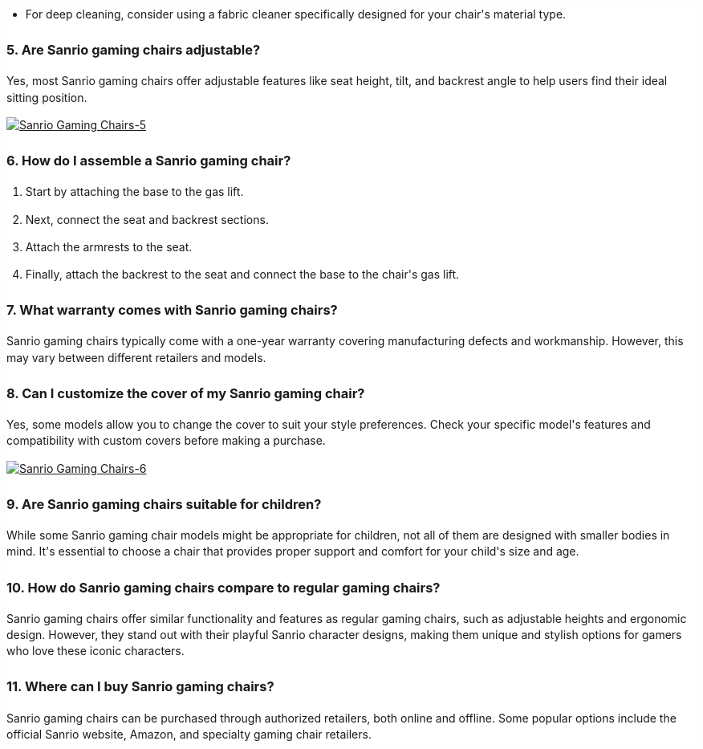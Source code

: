 * For deep cleaning, consider using a fabric cleaner specifically designed for your chair's material type.


### 5. Are Sanrio gaming chairs adjustable?

Yes, most Sanrio gaming chairs offer adjustable features like seat height, tilt, and backrest angle to help users find their ideal sitting position. 

<div><a href="https://serp.ly/@serpgames/amazon/sanrio-gaming-chairs?utm_source=serpgames&utm_medium=organic&utm_campaign=website"><img src="https://imagedelivery.net/vy2bglCGN6hEeWOnSe2c7A/Sanrio+Gaming+Chairs-5/w=720,h=540,fit=pad,background=black" alt="Sanrio Gaming Chairs-5"></a></div>


### 6. How do I assemble a Sanrio gaming chair?

1. Start by attaching the base to the gas lift.

2. Next, connect the seat and backrest sections.

3. Attach the armrests to the seat.

4. Finally, attach the backrest to the seat and connect the base to the chair's gas lift.


### 7. What warranty comes with Sanrio gaming chairs?

Sanrio gaming chairs typically come with a one-year warranty covering manufacturing defects and workmanship. However, this may vary between different retailers and models. 


### 8. Can I customize the cover of my Sanrio gaming chair?

Yes, some models allow you to change the cover to suit your style preferences. Check your specific model's features and compatibility with custom covers before making a purchase. 

<div><a href="https://serp.ly/@serpgames/amazon/sanrio-gaming-chairs?utm_source=serpgames&utm_medium=organic&utm_campaign=website"><img src="https://imagedelivery.net/vy2bglCGN6hEeWOnSe2c7A/Sanrio+Gaming+Chairs-6/w=720,h=540,fit=pad,background=black" alt="Sanrio Gaming Chairs-6"></a></div>


### 9. Are Sanrio gaming chairs suitable for children?

While some Sanrio gaming chair models might be appropriate for children, not all of them are designed with smaller bodies in mind. It's essential to choose a chair that provides proper support and comfort for your child's size and age. 


### 10. How do Sanrio gaming chairs compare to regular gaming chairs?

Sanrio gaming chairs offer similar functionality and features as regular gaming chairs, such as adjustable heights and ergonomic design. However, they stand out with their playful Sanrio character designs, making them unique and stylish options for gamers who love these iconic characters. 


### 11. Where can I buy Sanrio gaming chairs?

Sanrio gaming chairs can be purchased through authorized retailers, both online and offline. Some popular options include the official Sanrio website, Amazon, and specialty gaming chair retailers. 
